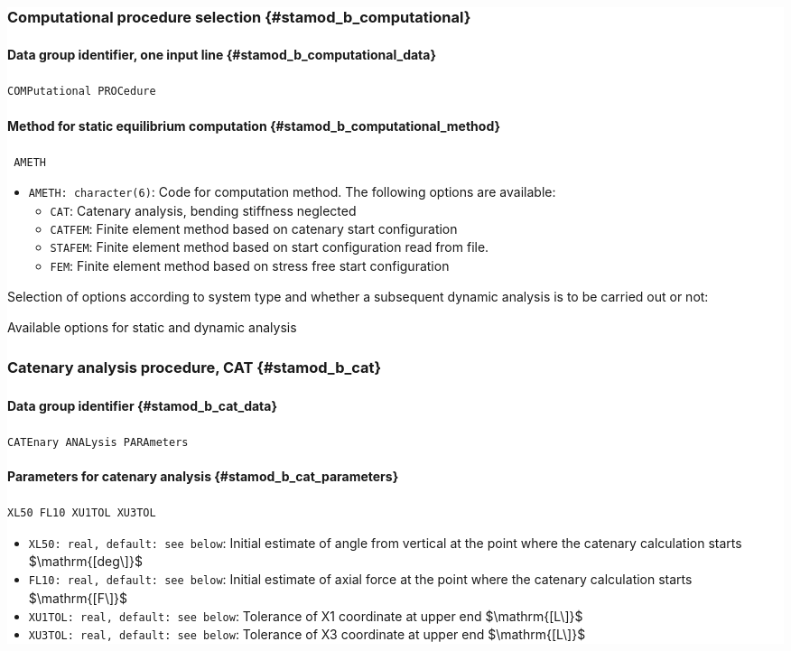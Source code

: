 

### Computational procedure selection {#stamod_b_computational}




#### Data group identifier, one input line {#stamod_b_computational_data}

~~~
COMPutational PROCedure 
~~~




#### Method for static equilibrium computation {#stamod_b_computational_method}

~~~
 AMETH
~~~


- `AMETH: character(6)`: Code for computation method. The following options are available:
    - `CAT`: Catenary analysis, bending stiffness neglected
    - `CATFEM`: Finite element method based on catenary start configuration
    - `STAFEM`: Finite element method based on start configuration read from file.
    - `FEM`: Finite element method based on stress free start configuration

Selection of options according to system type and whether a subsequent
dynamic analysis is to be carried out or not:

Available options for static and dynamic analysis




### Catenary analysis procedure, CAT {#stamod_b_cat}




#### Data group identifier {#stamod_b_cat_data}

~~~
CATEnary ANALysis PARAmeters 
~~~




#### Parameters for catenary analysis {#stamod_b_cat_parameters}

~~~
XL50 FL10 XU1TOL XU3TOL
~~~

- `XL50: real, default: see below`: Initial estimate of angle from vertical at the point where the catenary
calculation starts $\mathrm{[deg\]}$
- `FL10: real, default: see below`: Initial estimate of axial force at the point where the catenary
calculation starts $\mathrm{[F\]}$
- `XU1TOL: real, default: see below`: Tolerance of X1 coordinate at upper end $\mathrm{[L\]}$
- `XU3TOL: real, default: see below`: Tolerance of X3 coordinate at upper end $\mathrm{[L\]}$
